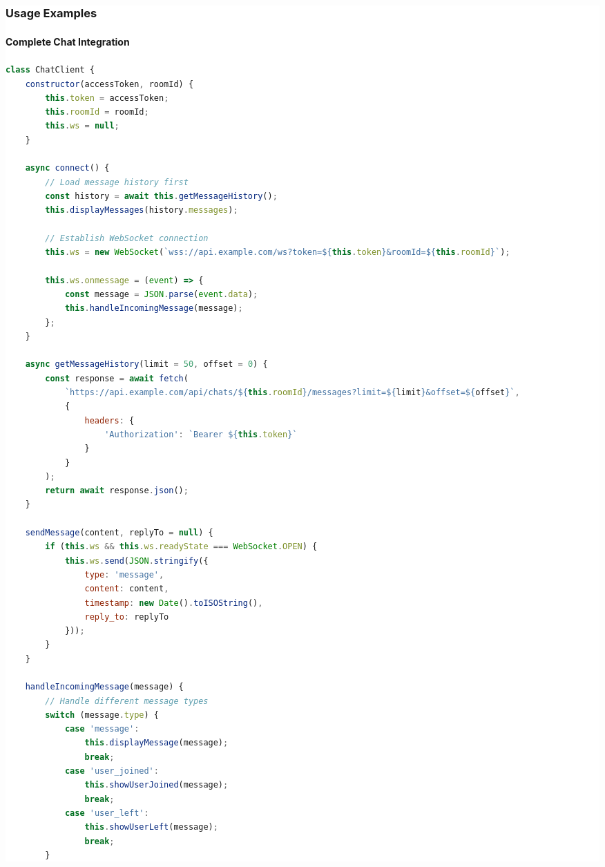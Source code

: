 ### Usage Examples

#### Complete Chat Integration

```javascript
class ChatClient {
    constructor(accessToken, roomId) {
        this.token = accessToken;
        this.roomId = roomId;
        this.ws = null;
    }

    async connect() {
        // Load message history first
        const history = await this.getMessageHistory();
        this.displayMessages(history.messages);

        // Establish WebSocket connection
        this.ws = new WebSocket(`wss://api.example.com/ws?token=${this.token}&roomId=${this.roomId}`);
        
        this.ws.onmessage = (event) => {
            const message = JSON.parse(event.data);
            this.handleIncomingMessage(message);
        };
    }

    async getMessageHistory(limit = 50, offset = 0) {
        const response = await fetch(
            `https://api.example.com/api/chats/${this.roomId}/messages?limit=${limit}&offset=${offset}`,
            {
                headers: {
                    'Authorization': `Bearer ${this.token}`
                }
            }
        );
        return await response.json();
    }

    sendMessage(content, replyTo = null) {
        if (this.ws && this.ws.readyState === WebSocket.OPEN) {
            this.ws.send(JSON.stringify({
                type: 'message',
                content: content,
                timestamp: new Date().toISOString(),
                reply_to: replyTo
            }));
        }
    }

    handleIncomingMessage(message) {
        // Handle different message types
        switch (message.type) {
            case 'message':
                this.displayMessage(message);
                break;
            case 'user_joined':
                this.showUserJoined(message);
                break;
            case 'user_left':
                this.showUserLeft(message);
                break;
        }
```